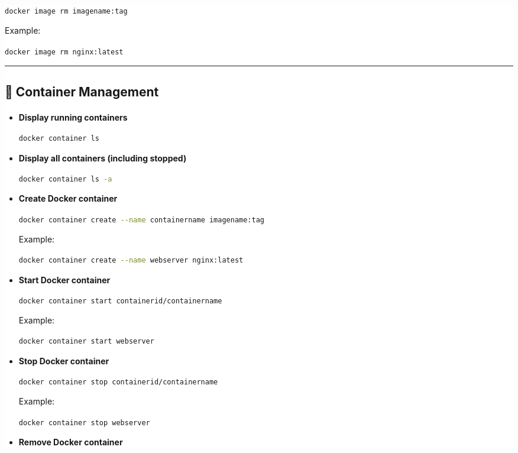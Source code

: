   ```bash
  docker image rm imagename:tag
  ```
  
  Example:
  
  ```bash
  docker image rm nginx:latest
  ```

---

## 🚀 Container Management

- **Display running containers**
  
  ```bash
  docker container ls
  ```

- **Display all containers (including stopped)**
  
  ```bash
  docker container ls -a
  ```

- **Create Docker container**
  
  ```bash
  docker container create --name containername imagename:tag
  ```
  
  Example:
  
  ```bash
  docker container create --name webserver nginx:latest
  ```

- **Start Docker container**
  
  ```bash
  docker container start containerid/containername
  ```
  
  Example:
  
  ```bash
  docker container start webserver
  ```

- **Stop Docker container**
  
  ```bash
  docker container stop containerid/containername
  ```
  
  Example:
  
  ```bash
  docker container stop webserver
  ```

- **Remove Docker container**
  